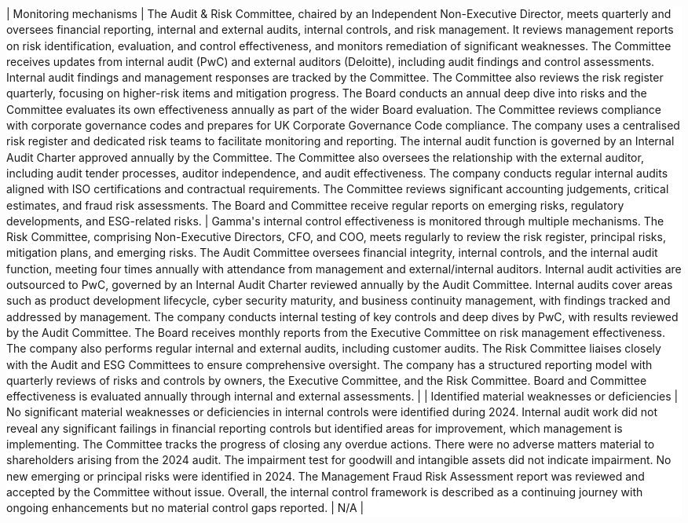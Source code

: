 | Monitoring mechanisms | The Audit & Risk Committee, chaired by an Independent Non-Executive Director, meets quarterly and oversees financial reporting, internal and external audits, internal controls, and risk management. It reviews management reports on risk identification, evaluation, and control effectiveness, and monitors remediation of significant weaknesses. The Committee receives updates from internal audit (PwC) and external auditors (Deloitte), including audit findings and control assessments. Internal audit findings and management responses are tracked by the Committee. The Committee also reviews the risk register quarterly, focusing on higher-risk items and mitigation progress. The Board conducts an annual deep dive into risks and the Committee evaluates its own effectiveness annually as part of the wider Board evaluation. The Committee reviews compliance with corporate governance codes and prepares for UK Corporate Governance Code compliance. The company uses a centralised risk register and dedicated risk teams to facilitate monitoring and reporting. The internal audit function is governed by an Internal Audit Charter approved annually by the Committee. The Committee also oversees the relationship with the external auditor, including audit tender processes, auditor independence, and audit effectiveness. The company conducts regular internal audits aligned with ISO certifications and contractual requirements. The Committee reviews significant accounting judgements, critical estimates, and fraud risk assessments. The Board and Committee receive regular reports on emerging risks, regulatory developments, and ESG-related risks. | Gamma's internal control effectiveness is monitored through multiple mechanisms. The Risk Committee, comprising Non-Executive Directors, CFO, and COO, meets regularly to review the risk register, principal risks, mitigation plans, and emerging risks. The Audit Committee oversees financial integrity, internal controls, and the internal audit function, meeting four times annually with attendance from management and external/internal auditors. Internal audit activities are outsourced to PwC, governed by an Internal Audit Charter reviewed annually by the Audit Committee. Internal audits cover areas such as product development lifecycle, cyber security maturity, and business continuity management, with findings tracked and addressed by management. The company conducts internal testing of key controls and deep dives by PwC, with results reviewed by the Audit Committee. The Board receives monthly reports from the Executive Committee on risk management effectiveness. The company also performs regular internal and external audits, including customer audits. The Risk Committee liaises closely with the Audit and ESG Committees to ensure comprehensive oversight. The company has a structured reporting model with quarterly reviews of risks and controls by owners, the Executive Committee, and the Risk Committee. Board and Committee effectiveness is evaluated annually through internal and external assessments. |
| Identified material weaknesses or deficiencies | No significant material weaknesses or deficiencies in internal controls were identified during 2024. Internal audit work did not reveal any significant failings in financial reporting controls but identified areas for improvement, which management is implementing. The Committee tracks the progress of closing any overdue actions. There were no adverse matters material to shareholders arising from the 2024 audit. The impairment test for goodwill and intangible assets did not indicate impairment. No new emerging or principal risks were identified in 2024. The Management Fraud Risk Assessment report was reviewed and accepted by the Committee without issue. Overall, the internal control framework is described as a continuing journey with ongoing enhancements but no material control gaps reported. | N/A |